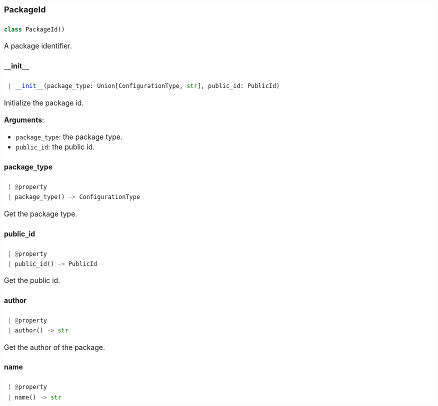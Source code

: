 <a name=".aea.configurations.base.PackageId"></a>
### PackageId

```python
class PackageId()
```

A package identifier.

<a name=".aea.configurations.base.PackageId.__init__"></a>
#### `__`init`__`

```python
 | __init__(package_type: Union[ConfigurationType, str], public_id: PublicId)
```

Initialize the package id.

**Arguments**:

- `package_type`: the package type.
- `public_id`: the public id.

<a name=".aea.configurations.base.PackageId.package_type"></a>
#### package`_`type

```python
 | @property
 | package_type() -> ConfigurationType
```

Get the package type.

<a name=".aea.configurations.base.PackageId.public_id"></a>
#### public`_`id

```python
 | @property
 | public_id() -> PublicId
```

Get the public id.

<a name=".aea.configurations.base.PackageId.author"></a>
#### author

```python
 | @property
 | author() -> str
```

Get the author of the package.

<a name=".aea.configurations.base.PackageId.name"></a>
#### name

```python
 | @property
 | name() -> str
```
